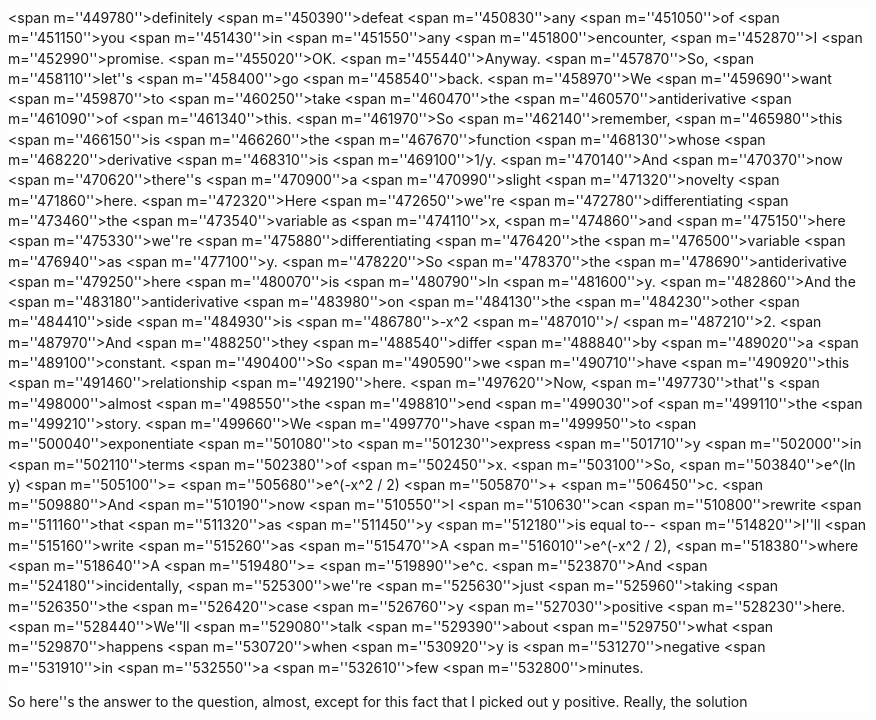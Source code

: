   <span m=''449780''>definitely</span> <span m=''450390''>defeat</span> <span m=''450830''>any</span>
  <span m=''451050''>of</span> <span m=''451150''>you</span> <span m=''451430''>in</span>
  <span m=''451550''>any</span> <span m=''451800''>encounter,</span> <span m=''452870''>I</span>
  <span m=''452990''>promise.</span> <span m=''455020''>OK.</span> <span m=''455440''>Anyway.</span>
  <span m=''457870''>So,</span> <span m=''458110''>let''s</span> <span m=''458400''>go</span>
  <span m=''458540''>back.</span> <span m=''458970''>We</span> <span m=''459690''>want</span>
  <span m=''459870''>to</span> <span m=''460250''>take</span> <span m=''460470''>the</span>
  <span m=''460570''>antiderivative</span> <span m=''461090''>of</span> <span m=''461340''>this.</span>
  <span m=''461970''>So</span> <span m=''462140''>remember,</span> <span m=''465980''>this</span>
  <span m=''466150''>is</span> <span m=''466260''>the</span> <span m=''467670''>function</span>
  <span m=''468130''>whose</span> <span m=''468220''>derivative</span> <span m=''468310''>is</span>
  <span m=''469100''>1/y.</span> <span m=''470140''>And</span> <span m=''470370''>now</span>
  <span m=''470620''>there''s</span> <span m=''470900''>a</span> <span m=''470990''>slight</span>
  <span m=''471320''>novelty</span> <span m=''471860''>here.</span> <span m=''472320''>Here</span>
  <span m=''472650''>we''re</span> <span m=''472780''>differentiating</span> <span
  m=''473460''>the</span> <span m=''473540''>variable as</span> <span m=''474110''>x,</span>
  <span m=''474860''>and</span> <span m=''475150''>here</span> <span m=''475330''>we''re</span>
  <span m=''475880''>differentiating</span> <span m=''476420''>the</span> <span m=''476500''>variable</span>
  <span m=''476940''>as</span> <span m=''477100''>y.</span> <span m=''478220''>So</span>
  <span m=''478370''>the</span> <span m=''478690''>antiderivative</span> <span m=''479250''>here</span>
  <span m=''480070''>is</span> <span m=''480790''>ln</span> <span m=''481600''>y.</span>
  <span m=''482860''>And the</span> <span m=''483180''>antiderivative</span> <span
  m=''483980''>on</span> <span m=''484130''>the</span> <span m=''484230''>other</span>
  <span m=''484410''>side</span> <span m=''484930''>is</span> <span m=''486780''>-x^2</span>
  <span m=''487010''>/</span> <span m=''487210''>2.</span> <span m=''487970''>And</span>
  <span m=''488250''>they</span> <span m=''488540''>differ</span> <span m=''488840''>by</span>
  <span m=''489020''>a</span> <span m=''489100''>constant.</span> <span m=''490400''>So</span>
  <span m=''490590''>we</span> <span m=''490710''>have</span> <span m=''490920''>this</span>
  <span m=''491460''>relationship</span> <span m=''492190''>here.</span> <span m=''497620''>Now,</span>
  <span m=''497730''>that''s</span> <span m=''498000''>almost</span> <span m=''498550''>the</span>
  <span m=''498810''>end</span> <span m=''499030''>of</span> <span m=''499110''>the</span>
  <span m=''499210''>story.</span> <span m=''499660''>We</span> <span m=''499770''>have</span>
  <span m=''499950''>to</span> <span m=''500040''>exponentiate</span> <span m=''501080''>to</span>
  <span m=''501230''>express</span> <span m=''501710''>y</span> <span m=''502000''>in</span>
  <span m=''502110''>terms</span> <span m=''502380''>of</span> <span m=''502450''>x.</span>
  <span m=''503100''>So,</span> <span m=''503840''>e^(ln y)</span> <span m=''505100''>=</span>
  <span m=''505680''>e^(-x^2 / 2)</span> <span m=''505870''>+</span> <span m=''506450''>c.</span>
  <span m=''509880''>And</span> <span m=''510190''>now</span> <span m=''510550''>I</span>
  <span m=''510630''>can</span> <span m=''510800''>rewrite</span> <span m=''511160''>that</span>
  <span m=''511320''>as</span> <span m=''511450''>y</span> <span m=''512180''>is equal
  to--</span> <span m=''514820''>I''ll</span> <span m=''515160''>write</span> <span
  m=''515260''>as</span> <span m=''515470''>A</span> <span m=''516010''>e^(-x^2 /
  2),</span> <span m=''518380''>where</span> <span m=''518640''>A</span> <span m=''519480''>=</span>
  <span m=''519890''>e^c.</span> <span m=''523870''>And</span> <span m=''524180''>incidentally,</span>
  <span m=''525300''>we''re</span> <span m=''525630''>just</span> <span m=''525960''>taking</span>
  <span m=''526350''>the</span> <span m=''526420''>case</span> <span m=''526760''>y</span>
  <span m=''527030''>positive</span> <span m=''528230''>here.</span> <span m=''528440''>We''ll</span>
  <span m=''529080''>talk</span> <span m=''529390''>about</span> <span m=''529750''>what</span>
  <span m=''529870''>happens</span> <span m=''530720''>when</span> <span m=''530920''>y
  is</span> <span m=''531270''>negative</span> <span m=''531910''>in</span> <span
  m=''532550''>a</span> <span m=''532610''>few</span> <span m=''532800''>minutes.</span>
  </p><p><span m=''535590''>So</span> <span m=''535740''>here''s</span> <span m=''536090''>the</span>
  <span m=''536220''>answer</span> <span m=''536630''>to</span> <span m=''536740''>the</span>
  <span m=''536820''>question,</span> <span m=''537270''>almost,</span> <span m=''537820''>except</span>
  <span m=''538080''>for</span> <span m=''538160''>this</span> <span m=''538270''>fact</span>
  <span m=''538570''>that</span> <span m=''538670''>I</span> <span m=''539130''>picked</span>
  <span m=''539410''>out</span> <span m=''540630''>y</span> <span m=''541460''>positive.</span>
  <span m=''542040''>Really,</span> <span m=''542420''>the</span> <span m=''542530''>solution</span>